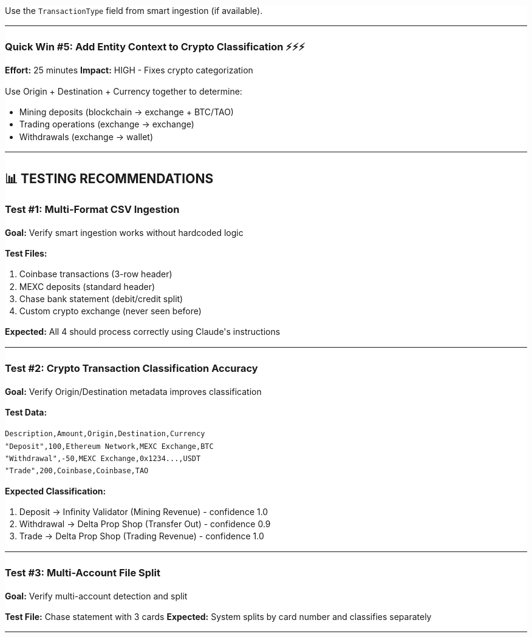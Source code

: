 Use the `TransactionType` field from smart ingestion (if available).

---

### Quick Win #5: Add Entity Context to Crypto Classification ⚡⚡⚡
**Effort:** 25 minutes
**Impact:** HIGH - Fixes crypto categorization

Use Origin + Destination + Currency together to determine:
- Mining deposits (blockchain → exchange + BTC/TAO)
- Trading operations (exchange → exchange)
- Withdrawals (exchange → wallet)

---

## 📊 TESTING RECOMMENDATIONS

### Test #1: Multi-Format CSV Ingestion
**Goal:** Verify smart ingestion works without hardcoded logic

**Test Files:**
1. Coinbase transactions (3-row header)
2. MEXC deposits (standard header)
3. Chase bank statement (debit/credit split)
4. Custom crypto exchange (never seen before)

**Expected:** All 4 should process correctly using Claude's instructions

---

### Test #2: Crypto Transaction Classification Accuracy
**Goal:** Verify Origin/Destination metadata improves classification

**Test Data:**
```csv
Description,Amount,Origin,Destination,Currency
"Deposit",100,Ethereum Network,MEXC Exchange,BTC
"Withdrawal",-50,MEXC Exchange,0x1234...,USDT
"Trade",200,Coinbase,Coinbase,TAO
```

**Expected Classification:**
1. Deposit → Infinity Validator (Mining Revenue) - confidence 1.0
2. Withdrawal → Delta Prop Shop (Transfer Out) - confidence 0.9
3. Trade → Delta Prop Shop (Trading Revenue) - confidence 1.0

---

### Test #3: Multi-Account File Split
**Goal:** Verify multi-account detection and split

**Test File:** Chase statement with 3 cards
**Expected:** System splits by card number and classifies separately

---
